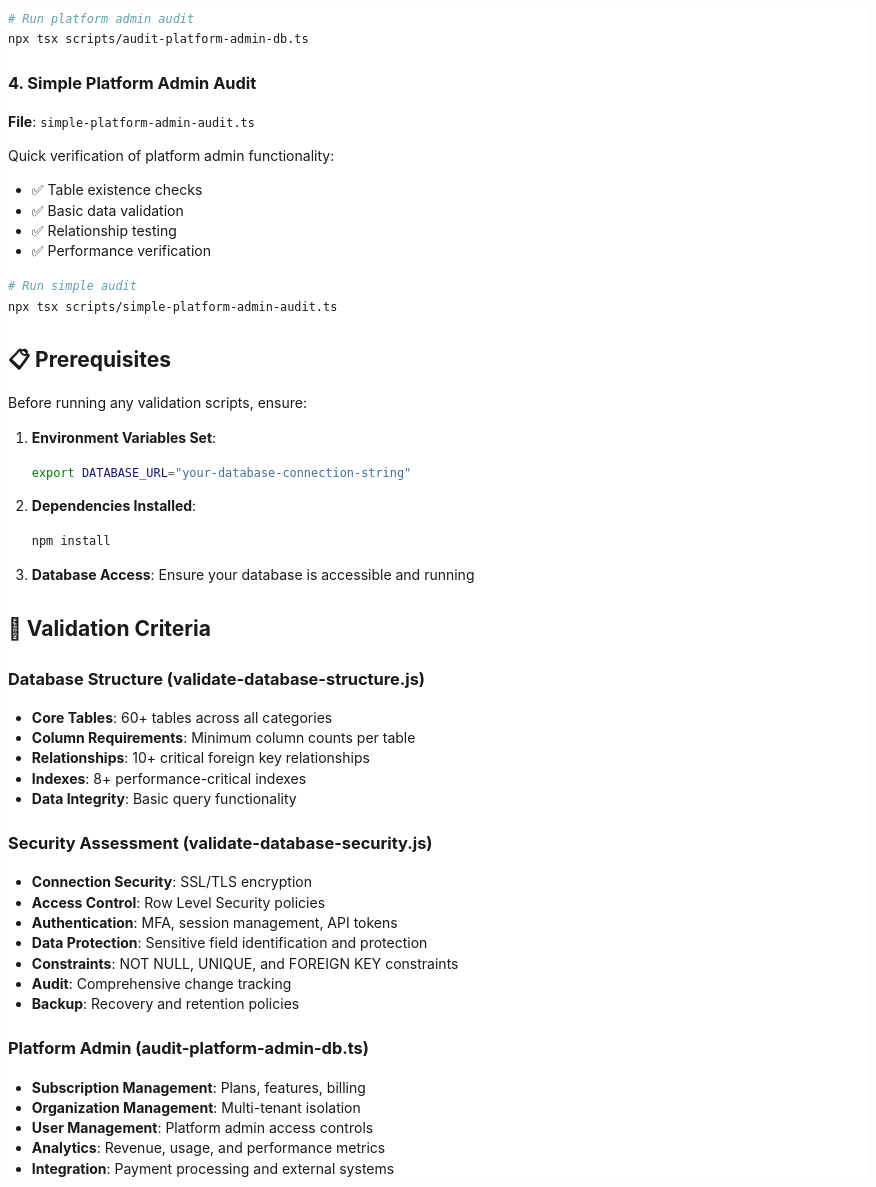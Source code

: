 ```bash
# Run platform admin audit
npx tsx scripts/audit-platform-admin-db.ts
```

### 4. Simple Platform Admin Audit
**File**: `simple-platform-admin-audit.ts`

Quick verification of platform admin functionality:
- ✅ Table existence checks
- ✅ Basic data validation
- ✅ Relationship testing
- ✅ Performance verification

```bash
# Run simple audit
npx tsx scripts/simple-platform-admin-audit.ts
```

## 📋 Prerequisites

Before running any validation scripts, ensure:

1. **Environment Variables Set**:
   ```bash
   export DATABASE_URL="your-database-connection-string"
   ```

2. **Dependencies Installed**:
   ```bash
   npm install
   ```

3. **Database Access**: Ensure your database is accessible and running

## 🎯 Validation Criteria

### Database Structure (validate-database-structure.js)
- **Core Tables**: 60+ tables across all categories
- **Column Requirements**: Minimum column counts per table
- **Relationships**: 10+ critical foreign key relationships
- **Indexes**: 8+ performance-critical indexes
- **Data Integrity**: Basic query functionality

### Security Assessment (validate-database-security.js)
- **Connection Security**: SSL/TLS encryption
- **Access Control**: Row Level Security policies
- **Authentication**: MFA, session management, API tokens
- **Data Protection**: Sensitive field identification and protection
- **Constraints**: NOT NULL, UNIQUE, and FOREIGN KEY constraints
- **Audit**: Comprehensive change tracking
- **Backup**: Recovery and retention policies

### Platform Admin (audit-platform-admin-db.ts)
- **Subscription Management**: Plans, features, billing
- **Organization Management**: Multi-tenant isolation
- **User Management**: Platform admin access controls
- **Analytics**: Revenue, usage, and performance metrics
- **Integration**: Payment processing and external systems
